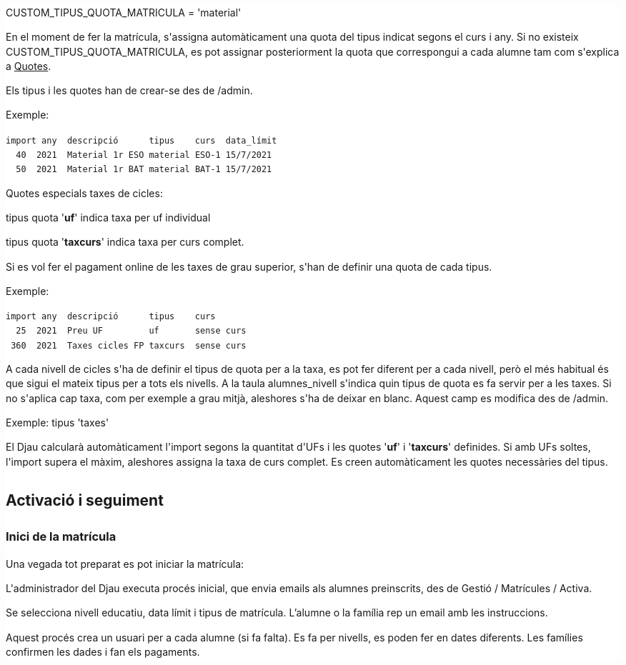 CUSTOM_TIPUS_QUOTA_MATRICULA = 'material'

En el moment de fer la matrícula, s'assigna automàticament una quota del tipus indicat segons el curs i any. Si no existeix CUSTOM_TIPUS_QUOTA_MATRICULA, es pot assignar posteriorment la quota que correspongui a cada alumne tam com s'explica a [Quotes](quotes.md).

Els tipus i les quotes han de crear-se des de /admin.

Exemple:

```text
import any  descripció      tipus    curs  data_límit
  40  2021  Material 1r ESO material ESO-1 15/7/2021
  50  2021  Material 1r BAT material BAT-1 15/7/2021
```

Quotes especials taxes de cicles:

tipus quota '**uf**' indica taxa per uf individual

tipus quota '**taxcurs**' indica taxa per curs complet.

Si es vol fer el pagament online de les taxes de grau superior, s'han de definir una quota de cada tipus.

Exemple:

```text
import any  descripció      tipus    curs
  25  2021  Preu UF         uf       sense curs
 360  2021  Taxes cicles FP taxcurs  sense curs
```

A cada nivell de cicles s'ha de definir el tipus de quota per a la taxa, es pot fer diferent per a cada nivell, però el més habitual és que sigui el mateix tipus per a tots els nivells. A la taula alumnes_nivell s'indica quin tipus de quota es fa servir per a les taxes. Si no s'aplica cap taxa, com per exemple a grau mitjà, aleshores s'ha de deixar en blanc. Aquest camp es modifica des de /admin.

Exemple: tipus 'taxes'

El Djau calcularà automàticament l'import segons la quantitat d'UFs i les quotes '**uf**' i '**taxcurs**' definides. Si amb UFs soltes, l'import supera el màxim, aleshores assigna la taxa de curs complet. Es creen automàticament les quotes necessàries del tipus.

## Activació i seguiment

### Inici de la matrícula

Una vegada tot preparat es pot iniciar la matrícula:

L'administrador del Djau executa procés inicial, que envia emails als alumnes preinscrits, des de Gestió / Matrícules / Activa.

Se selecciona nivell educatiu, data límit i tipus de matrícula.
L’alumne o la família rep un email amb les instruccions.

Aquest procés crea un usuari per a cada alumne (si fa falta).
Es fa per nivells, es poden fer en dates diferents.
Les famílies confirmen les dades i fan els pagaments.
